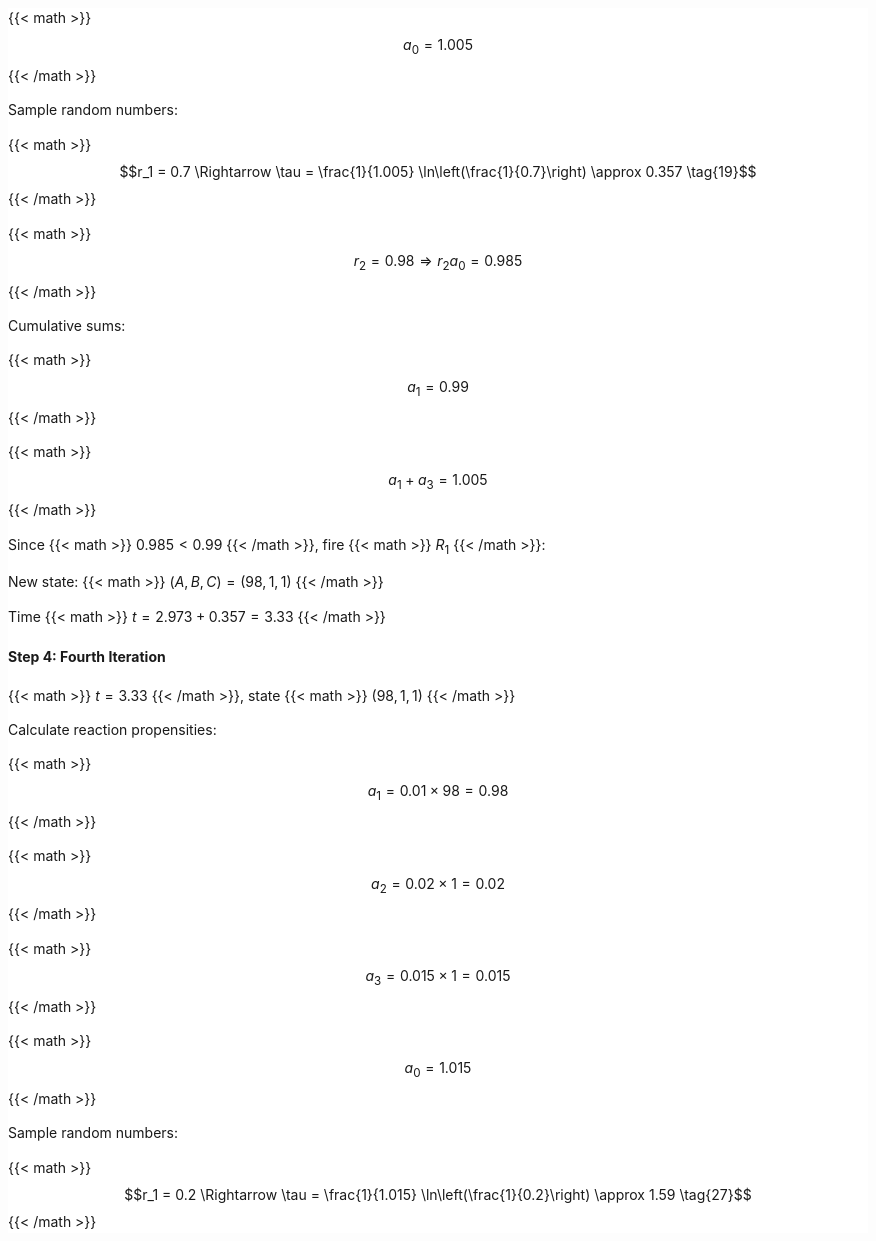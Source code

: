 {{< math >}} 
$$a_0 = 1.005 \tag{18}$$
{{< /math >}}

Sample random numbers:

{{< math >}} 
$$r_1 = 0.7 \Rightarrow \tau = \frac{1}{1.005} \ln\left(\frac{1}{0.7}\right) \approx 0.357 \tag{19}$$
{{< /math >}}

{{< math >}} 
$$r_2 = 0.98 \Rightarrow r_2 a_0 = 0.985 \tag{20}$$
{{< /math >}}

Cumulative sums:

{{< math >}} 
$$a_1 = 0.99 \tag{21}$$
{{< /math >}}

{{< math >}} 
$$a_1 + a_3 = 1.005 \tag{22}$$
{{< /math >}}

Since {{< math >}} $0.985 < 0.99$ {{< /math >}}, fire {{< math >}} $R_1$ {{< /math >}}:

New state: {{< math >}} $(A,B,C) = (98,1,1)$ {{< /math >}}

Time {{< math >}} $t = 2.973 + 0.357 = 3.33$ {{< /math >}}

#### Step 4: Fourth Iteration

{{< math >}} $t = 3.33$ {{< /math >}}, state {{< math >}} $(98,1,1)$ {{< /math >}}

Calculate reaction propensities:

{{< math >}} 
$$a_1 = 0.01 \times 98 = 0.98 \tag{23}$$
{{< /math >}}

{{< math >}} 
$$a_2 = 0.02 \times 1 = 0.02 \tag{24}$$
{{< /math >}}

{{< math >}} 
$$a_3 = 0.015 \times 1 = 0.015 \tag{25}$$
{{< /math >}}

{{< math >}} 
$$a_0 = 1.015 \tag{26}$$
{{< /math >}}

Sample random numbers:

{{< math >}} 
$$r_1 = 0.2 \Rightarrow \tau = \frac{1}{1.015} \ln\left(\frac{1}{0.2}\right) \approx 1.59 \tag{27}$$
{{< /math >}}
